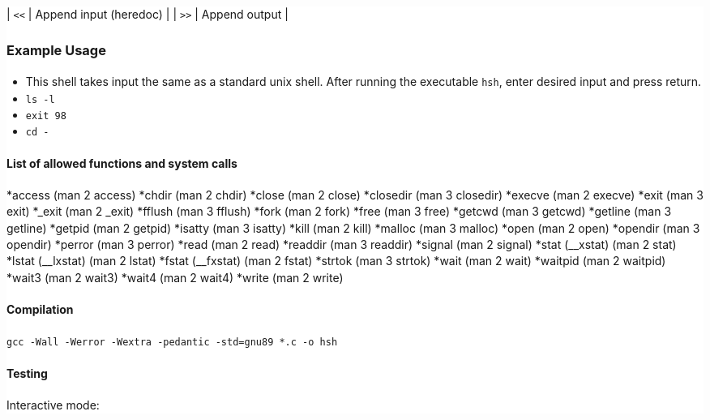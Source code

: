 | `<<`				 | Append input (heredoc)					   |
| `>>`				 | Append output							   |

### Example Usage
* This shell takes input the same as a standard unix shell.  After running the executable `hsh`, enter desired input and press return.
* `ls -l`
* `exit 98`
* `cd -`

#### List of allowed functions and system calls
*access (man 2 access)
*chdir (man 2 chdir)
*close (man 2 close)
*closedir (man 3 closedir)
*execve (man 2 execve)
*exit (man 3 exit)
*_exit (man 2 _exit)
*fflush (man 3 fflush)
*fork (man 2 fork)
*free (man 3 free)
*getcwd (man 3 getcwd)
*getline (man 3 getline)
*getpid (man 2 getpid)
*isatty (man 3 isatty)
*kill (man 2 kill)
*malloc (man 3 malloc)
*open (man 2 open)
*opendir (man 3 opendir)
*perror (man 3 perror)
*read (man 2 read)
*readdir (man 3 readdir)
*signal (man 2 signal)
*stat (__xstat) (man 2 stat)
*lstat (__lxstat) (man 2 lstat)
*fstat (__fxstat) (man 2 fstat)
*strtok (man 3 strtok)
*wait (man 2 wait)
*waitpid (man 2 waitpid)
*wait3 (man 2 wait3)
*wait4 (man 2 wait4)
*write (man 2 write)

#### Compilation

`gcc -Wall -Werror -Wextra -pedantic -std=gnu89 *.c -o hsh`

#### Testing
Interactive mode:
